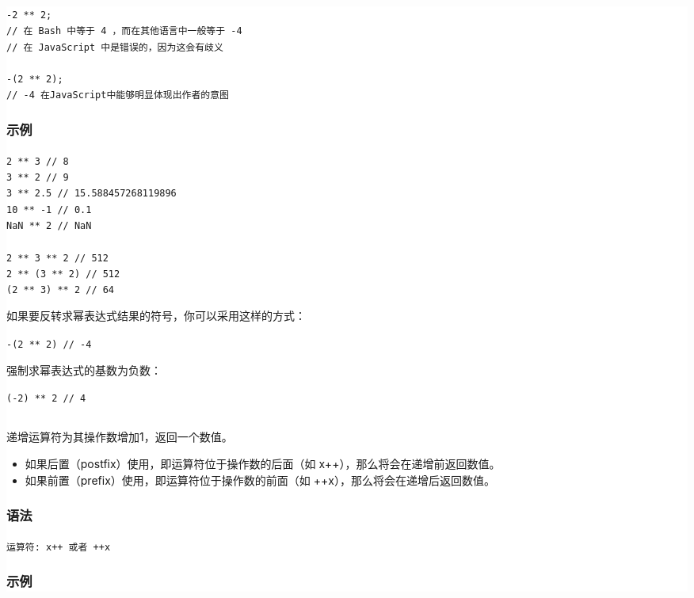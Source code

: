 
```
-2 ** 2; 
// 在 Bash 中等于 4 ，而在其他语言中一般等于 -4
// 在 JavaScript 中是错误的，因为这会有歧义

-(2 ** 2);
// -4 在JavaScript中能够明显体现出作者的意图
```

### 示例<a name="示例_6"></a>

```
2 ** 3 // 8
3 ** 2 // 9
3 ** 2.5 // 15.588457268119896
10 ** -1 // 0.1
NaN ** 2 // NaN

2 ** 3 ** 2 // 512
2 ** (3 ** 2) // 512
(2 ** 3) ** 2 // 64

```


如果要反转求幂表达式结果的符号，你可以采用这样的方式：


```
-(2 ** 2) // -4
```


强制求幂表达式的基数为负数：


```
(-2) ** 2 // 4
```

## <a name="递增_()"></a>


递增运算符为其操作数增加1，返回一个数值。


* 如果后置（postfix）使用，即运算符位于操作数的后面（如 x++），那么将会在递增前返回数值。
* 如果前置（prefix）使用，即运算符位于操作数的前面（如 ++x），那么将会在递增后返回数值。

### 语法<a name="语法_7"></a>

```
运算符: x++ 或者 ++x

```

### 示例<a name="示例_7"></a>
